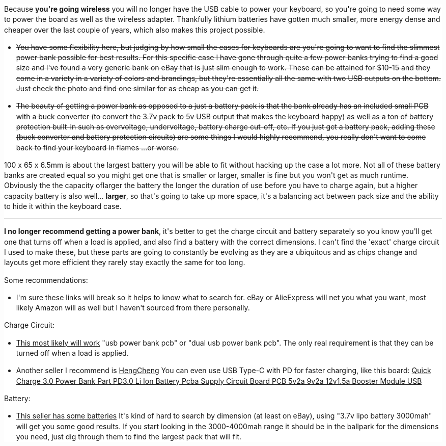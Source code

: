Because **you're going wireless** you will no longer have the USB cable to power your keyboard, so you're going to need some way to power the board as well as the wireless adapter. Thankfully lithium batteries have gotten much smaller, more energy dense and cheaper over the last couple of years, which also makes this project possible. 

* ~~You have some flexibility here, but judging by how small the cases for keyboards are you're going to want to find the slimmest power bank possible for best results. For this specific case I have gone through quite a few power banks trying to find a good size and I've found a very generic bank on eBay that is just slim enough to work. These can be attained for $10-15 and they come in a variety in a variety of colors and brandings, but they're essentially all the same with two USB outputs on the bottom. Just check the photo and find one similar for as cheap as you can get it.~~

* ~~The beauty of getting a power bank as opposed to a just a battery pack is that the bank already has an included small PCB with a buck converter (to convert the 3.7v pack to 5v USB output that makes the keyboard happy) as well as a ton of battery protection built-in such as overvoltage, undervoltage, battery charge cut-off, etc. If you just get a battery pack, adding these (buck converter and battery protection circuits) are some things I would highly recommend, you really don't want to come back to find your keyboard in flames ...or worse.~~

100 x 65 x 6.5mm is about the largest battery you will be able to fit without hacking up the case a lot more. Not all of these battery banks are created equal so you might get one that is smaller or larger, smaller is fine but you won't get as much runtime. Obviously the  the capacity oflarger the battery the longer the duration of use before you have to charge again, but a higher capacity battery is also well... **larger**, so that's going to take up more space, it's a balancing act between pack size and the ability to hide it within the keyboard case. 

---

**I no longer recommend getting a power bank**, it's better to get the charge circuit and battery separately so you know you'll get one that turns off when a load is applied, and also find a battery with the correct dimensions. I can't find the 'exact' charge circuit I used to make these, but these parts are going to constantly be evolving as they are a ubiquitous and as chips change and layouts get more efficient they rarely stay exactly the same for too long. 

Some recommendations:
- I'm sure these links will break so it helps to know what to search for. eBay or AlieExpress will net you what you want, most likely Amazon will as well but I haven't sourced from there personally. 

Charge Circuit: 
- [This most likely will work](https://www.aliexpress.com/item/1005001374265342.html?spm=a2g0o.productlist.0.0.5a3576a4JXtj7l&algo_pvid=686d729f-e1b9-42d4-9f35-9a1fd3cd6ced&algo_exp_id=686d729f-e1b9-42d4-9f35-9a1fd3cd6ced-22&pdp_ext_f=%7B%22sku_id%22%3A%2212000015851249830%22%7D)
"usb power bank pcb" or "dual usb power bank pcb". The only real requirement is that they can be turned off when a load is applied. 

- Another seller I recommend is [HengCheng](https://www.aliexpress.com/store/group/For-3-7v-li-ion-bms/812679_514736790.html?spm=a2g0o.store_pc_groupList.0.0.35864d21zn1ae1)
You can even use USB Type-C with PD for faster charging, like this board: [Quick Charge 3.0 Power Bank Part PD3.0 Li Ion Battery Pcba Supply Circuit Board PCB 5v2a 9v2a 12v1.5a Booster Module USB](https://www.aliexpress.com/item/33039428180.html?spm=a2g0o.productlist.0.0.370d60e2GiuXv0&algo_pvid=22170dc3-a98b-4dd0-a6c0-b5a95f3fad7f&algo_exp_id=22170dc3-a98b-4dd0-a6c0-b5a95f3fad7f-43&pdp_ext_f=%7B%22sku_id%22%3A%2267349461701%22%7D)

Battery:
- [This seller has some batteries](https://www.ebay.com/str/tesky12)
It's kind of hard to search by dimension (at least on eBay), using "3.7v lipo battery 3000mah" will get you some good results. If you start looking in the 3000-4000mah range it should be in the ballpark for the dimensions you need, just dig through them to find the largest pack that will fit. 
